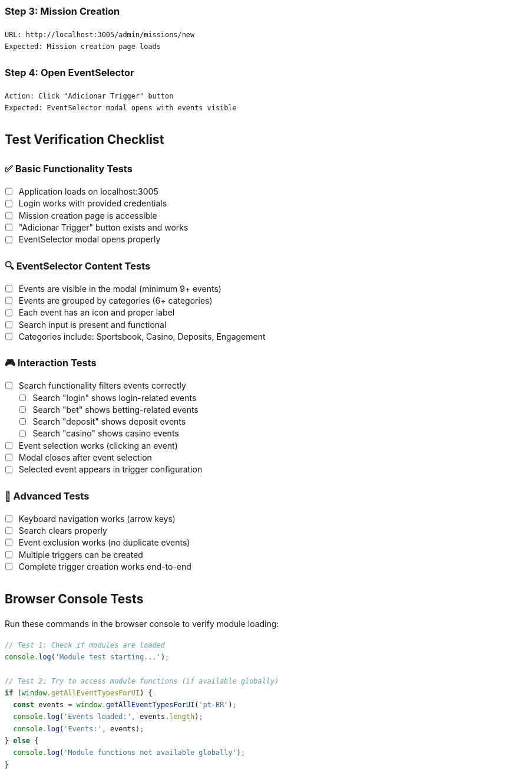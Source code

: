 ### Step 3: Mission Creation
```
URL: http://localhost:3005/admin/missions/new
Expected: Mission creation page loads
```

### Step 4: Open EventSelector
```
Action: Click "Adicionar Trigger" button
Expected: EventSelector modal opens with events visible
```

## Test Verification Checklist

### ✅ Basic Functionality Tests
- [ ] Application loads on localhost:3005
- [ ] Login works with provided credentials
- [ ] Mission creation page is accessible
- [ ] "Adicionar Trigger" button exists and works
- [ ] EventSelector modal opens properly

### 🔍 EventSelector Content Tests
- [ ] Events are visible in the modal (minimum 9+ events)
- [ ] Events are grouped by categories (6+ categories)
- [ ] Each event has an icon and proper label
- [ ] Search input is present and functional
- [ ] Categories include: Sportsbook, Casino, Deposits, Engagement

### 🎮 Interaction Tests
- [ ] Search functionality filters events correctly
  - [ ] Search "login" shows login-related events
  - [ ] Search "bet" shows betting-related events
  - [ ] Search "deposit" shows deposit events
  - [ ] Search "casino" shows casino events
- [ ] Event selection works (clicking an event)
- [ ] Modal closes after event selection
- [ ] Selected event appears in trigger configuration

### 📱 Advanced Tests
- [ ] Keyboard navigation works (arrow keys)
- [ ] Search clears properly
- [ ] Event exclusion works (no duplicate events)
- [ ] Multiple triggers can be created
- [ ] Complete trigger creation works end-to-end

## Browser Console Tests

Run these commands in the browser console to verify module loading:

```javascript
// Test 1: Check if modules are loaded
console.log('Module test starting...');

// Test 2: Try to access module functions (if available globally)
if (window.getAllEventTypesForUI) {
  const events = window.getAllEventTypesForUI('pt-BR');
  console.log('Events loaded:', events.length);
  console.log('Events:', events);
} else {
  console.log('Module functions not available globally');
}

```